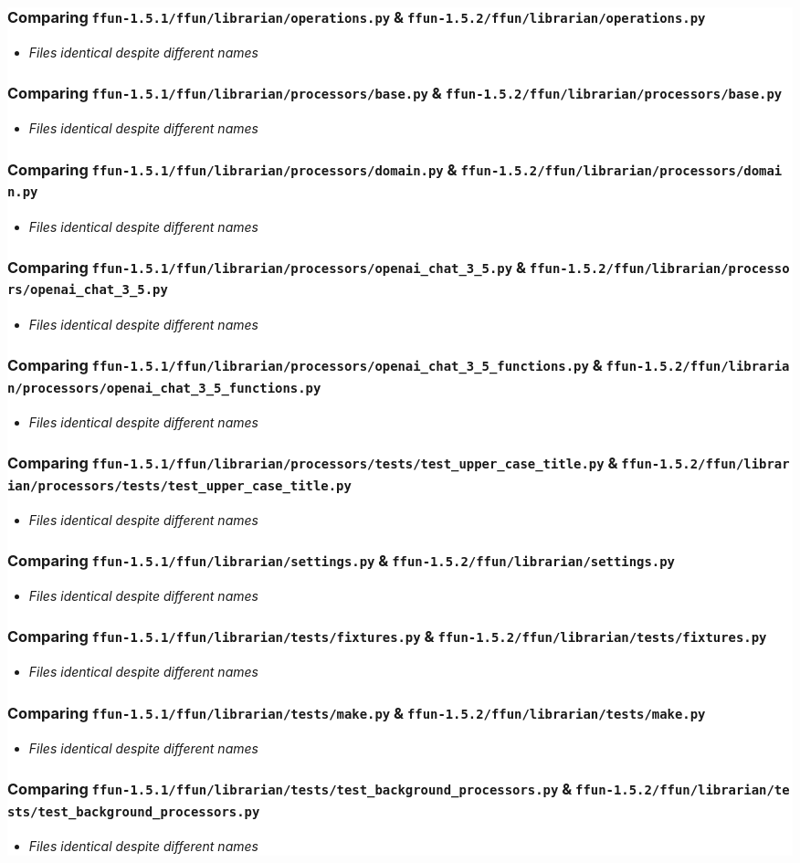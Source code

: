 ### Comparing `ffun-1.5.1/ffun/librarian/operations.py` & `ffun-1.5.2/ffun/librarian/operations.py`

 * *Files identical despite different names*

### Comparing `ffun-1.5.1/ffun/librarian/processors/base.py` & `ffun-1.5.2/ffun/librarian/processors/base.py`

 * *Files identical despite different names*

### Comparing `ffun-1.5.1/ffun/librarian/processors/domain.py` & `ffun-1.5.2/ffun/librarian/processors/domain.py`

 * *Files identical despite different names*

### Comparing `ffun-1.5.1/ffun/librarian/processors/openai_chat_3_5.py` & `ffun-1.5.2/ffun/librarian/processors/openai_chat_3_5.py`

 * *Files identical despite different names*

### Comparing `ffun-1.5.1/ffun/librarian/processors/openai_chat_3_5_functions.py` & `ffun-1.5.2/ffun/librarian/processors/openai_chat_3_5_functions.py`

 * *Files identical despite different names*

### Comparing `ffun-1.5.1/ffun/librarian/processors/tests/test_upper_case_title.py` & `ffun-1.5.2/ffun/librarian/processors/tests/test_upper_case_title.py`

 * *Files identical despite different names*

### Comparing `ffun-1.5.1/ffun/librarian/settings.py` & `ffun-1.5.2/ffun/librarian/settings.py`

 * *Files identical despite different names*

### Comparing `ffun-1.5.1/ffun/librarian/tests/fixtures.py` & `ffun-1.5.2/ffun/librarian/tests/fixtures.py`

 * *Files identical despite different names*

### Comparing `ffun-1.5.1/ffun/librarian/tests/make.py` & `ffun-1.5.2/ffun/librarian/tests/make.py`

 * *Files identical despite different names*

### Comparing `ffun-1.5.1/ffun/librarian/tests/test_background_processors.py` & `ffun-1.5.2/ffun/librarian/tests/test_background_processors.py`

 * *Files identical despite different names*
